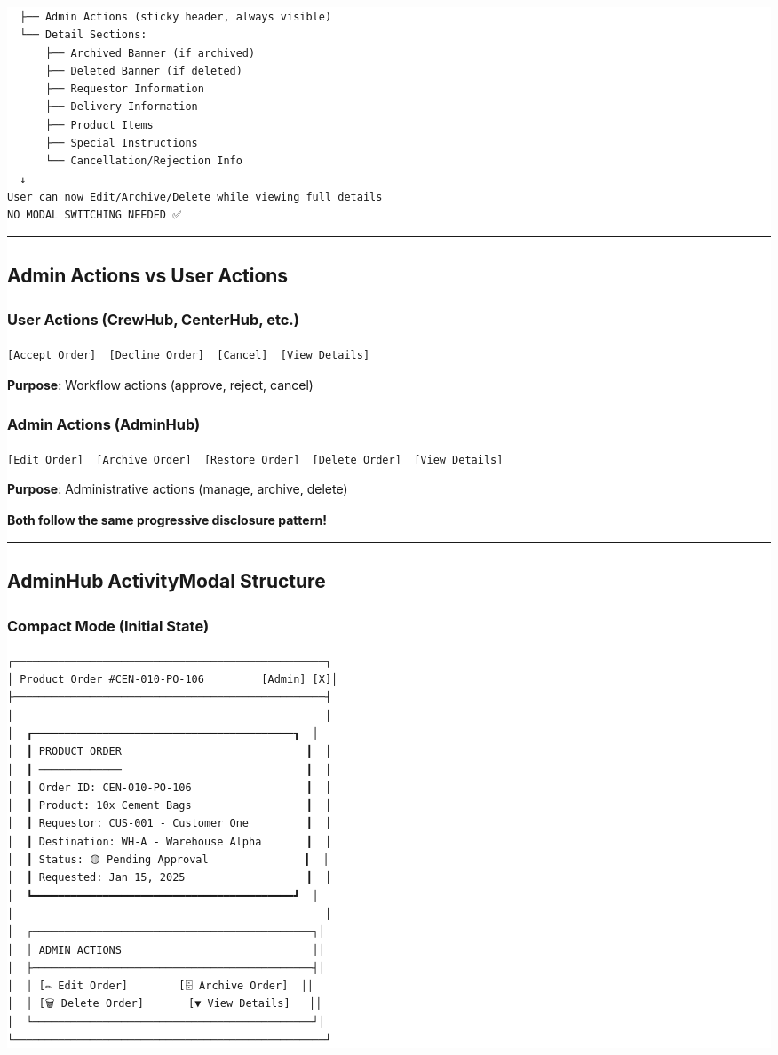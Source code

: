 ```
  ├── Admin Actions (sticky header, always visible)
  └── Detail Sections:
      ├── Archived Banner (if archived)
      ├── Deleted Banner (if deleted)
      ├── Requestor Information
      ├── Delivery Information
      ├── Product Items
      ├── Special Instructions
      └── Cancellation/Rejection Info
  ↓
User can now Edit/Archive/Delete while viewing full details
NO MODAL SWITCHING NEEDED ✅
```

---

## Admin Actions vs User Actions

### User Actions (CrewHub, CenterHub, etc.)
```tsx
[Accept Order]  [Decline Order]  [Cancel]  [View Details]
```
**Purpose**: Workflow actions (approve, reject, cancel)

### Admin Actions (AdminHub)
```tsx
[Edit Order]  [Archive Order]  [Restore Order]  [Delete Order]  [View Details]
```
**Purpose**: Administrative actions (manage, archive, delete)

**Both follow the same progressive disclosure pattern!**

---

## AdminHub ActivityModal Structure

### Compact Mode (Initial State)

```
┌─────────────────────────────────────────────────┐
│ Product Order #CEN-010-PO-106         [Admin] [X]│
├─────────────────────────────────────────────────┤
│                                                 │
│  ┏━━━━━━━━━━━━━━━━━━━━━━━━━━━━━━━━━━━━━━━━━┓  │
│  ┃ PRODUCT ORDER                             ┃  │
│  ┃ ─────────────                             ┃  │
│  ┃ Order ID: CEN-010-PO-106                  ┃  │
│  ┃ Product: 10x Cement Bags                  ┃  │
│  ┃ Requestor: CUS-001 - Customer One         ┃  │
│  ┃ Destination: WH-A - Warehouse Alpha       ┃  │
│  ┃ Status: 🟡 Pending Approval               ┃  │
│  ┃ Requested: Jan 15, 2025                   ┃  │
│  ┗━━━━━━━━━━━━━━━━━━━━━━━━━━━━━━━━━━━━━━━━━┛  │
│                                                 │
│  ┌────────────────────────────────────────────┐│
│  │ ADMIN ACTIONS                              ││
│  ├────────────────────────────────────────────┤│
│  │ [✏️ Edit Order]        [🗄️ Archive Order]  ││
│  │ [🗑️ Delete Order]       [▼ View Details]   ││
│  └────────────────────────────────────────────┘│
└─────────────────────────────────────────────────┘
```
